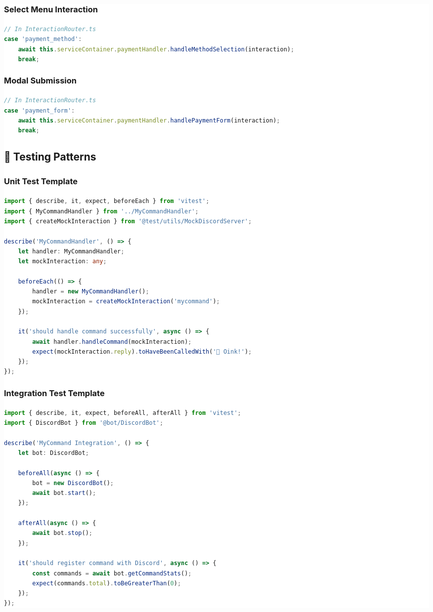 ### Select Menu Interaction
```typescript
// In InteractionRouter.ts
case 'payment_method':
    await this.serviceContainer.paymentHandler.handleMethodSelection(interaction);
    break;
```

### Modal Submission
```typescript
// In InteractionRouter.ts
case 'payment_form':
    await this.serviceContainer.paymentHandler.handlePaymentForm(interaction);
    break;
```

## 🧪 Testing Patterns

### Unit Test Template
```typescript
import { describe, it, expect, beforeEach } from 'vitest';
import { MyCommandHandler } from '../MyCommandHandler';
import { createMockInteraction } from '@test/utils/MockDiscordServer';

describe('MyCommandHandler', () => {
    let handler: MyCommandHandler;
    let mockInteraction: any;

    beforeEach(() => {
        handler = new MyCommandHandler();
        mockInteraction = createMockInteraction('mycommand');
    });

    it('should handle command successfully', async () => {
        await handler.handleCommand(mockInteraction);
        expect(mockInteraction.reply).toHaveBeenCalledWith('🐷 Oink!');
    });
});
```

### Integration Test Template
```typescript
import { describe, it, expect, beforeAll, afterAll } from 'vitest';
import { DiscordBot } from '@bot/DiscordBot';

describe('MyCommand Integration', () => {
    let bot: DiscordBot;

    beforeAll(async () => {
        bot = new DiscordBot();
        await bot.start();
    });

    afterAll(async () => {
        await bot.stop();
    });

    it('should register command with Discord', async () => {
        const commands = await bot.getCommandStats();
        expect(commands.total).toBeGreaterThan(0);
    });
});
```